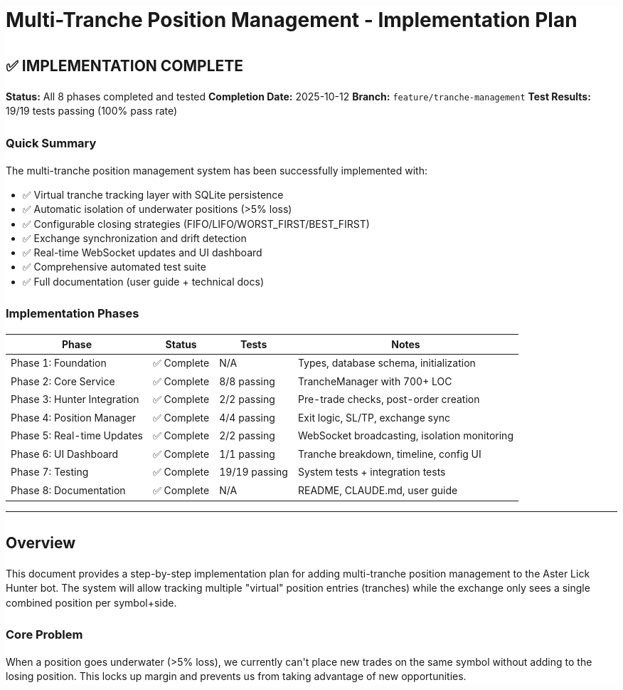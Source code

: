 # Multi-Tranche Position Management - Implementation Plan

## ✅ IMPLEMENTATION COMPLETE

**Status:** All 8 phases completed and tested
**Completion Date:** 2025-10-12
**Branch:** `feature/tranche-management`
**Test Results:** 19/19 tests passing (100% pass rate)

### Quick Summary

The multi-tranche position management system has been successfully implemented with:
- ✅ Virtual tranche tracking layer with SQLite persistence
- ✅ Automatic isolation of underwater positions (>5% loss)
- ✅ Configurable closing strategies (FIFO/LIFO/WORST_FIRST/BEST_FIRST)
- ✅ Exchange synchronization and drift detection
- ✅ Real-time WebSocket updates and UI dashboard
- ✅ Comprehensive automated test suite
- ✅ Full documentation (user guide + technical docs)

### Implementation Phases

| Phase | Status | Tests | Notes |
|-------|--------|-------|-------|
| Phase 1: Foundation | ✅ Complete | N/A | Types, database schema, initialization |
| Phase 2: Core Service | ✅ Complete | 8/8 passing | TrancheManager with 700+ LOC |
| Phase 3: Hunter Integration | ✅ Complete | 2/2 passing | Pre-trade checks, post-order creation |
| Phase 4: Position Manager | ✅ Complete | 4/4 passing | Exit logic, SL/TP, exchange sync |
| Phase 5: Real-time Updates | ✅ Complete | 2/2 passing | WebSocket broadcasting, isolation monitoring |
| Phase 6: UI Dashboard | ✅ Complete | 1/1 passing | Tranche breakdown, timeline, config UI |
| Phase 7: Testing | ✅ Complete | 19/19 passing | System tests + integration tests |
| Phase 8: Documentation | ✅ Complete | N/A | README, CLAUDE.md, user guide |

---

## Overview

This document provides a step-by-step implementation plan for adding multi-tranche position management to the Aster Lick Hunter bot. The system will allow tracking multiple "virtual" position entries (tranches) while the exchange only sees a single combined position per symbol+side.

### Core Problem
When a position goes underwater (>5% loss), we currently can't place new trades on the same symbol without adding to the losing position. This locks up margin and prevents us from taking advantage of new opportunities.
